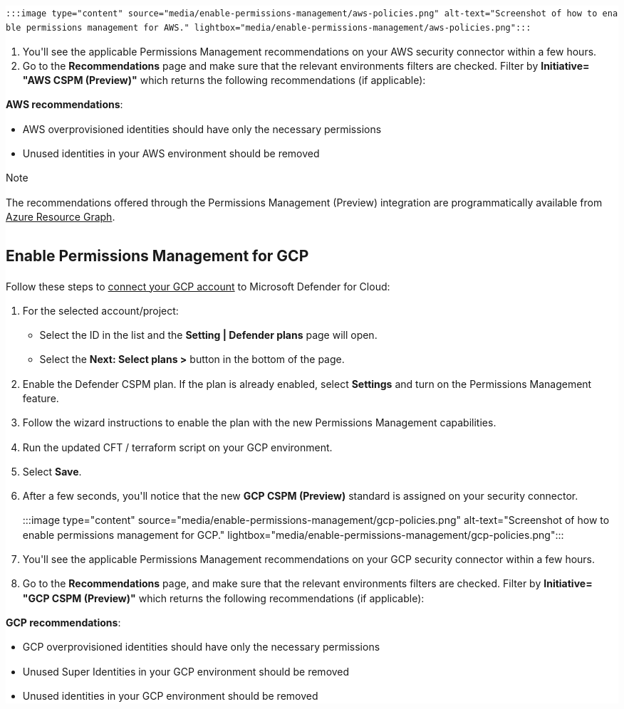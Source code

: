     :::image type="content" source="media/enable-permissions-management/aws-policies.png" alt-text="Screenshot of how to enable permissions management for AWS." lightbox="media/enable-permissions-management/aws-policies.png":::

1. You'll see the applicable Permissions Management recommendations on your AWS security connector within a few hours.
1. Go to the **Recommendations** page and make sure that the relevant environments filters are checked. Filter by **Initiative= "AWS CSPM (Preview)"** which returns the following recommendations (if applicable):

**AWS recommendations**:

- AWS overprovisioned identities should have only the necessary permissions

- Unused identities in your AWS environment should be removed

> [!NOTE]
> The recommendations offered through the Permissions Management (Preview) integration are programmatically available from [Azure Resource Graph](../governance/resource-graph/overview.md).

## Enable Permissions Management for GCP

Follow these steps to [connect your GCP account](quickstart-onboard-gcp.md) to Microsoft Defender for Cloud:

1. For the selected account/project:

    - Select the ID in the list and the **Setting | Defender plans** page will open.

    - Select the **Next: Select plans >** button in the bottom of the page.

1. Enable the Defender CSPM plan. If the plan is already enabled, select **Settings** and turn on the Permissions Management feature.

1. Follow the wizard instructions to enable the plan with the new Permissions Management capabilities.
1. Run the updated CFT / terraform script on your GCP environment.
1. Select **Save**.
1. After a few seconds, you'll notice that the new **GCP CSPM (Preview)** standard is assigned on your security connector.

    :::image type="content" source="media/enable-permissions-management/gcp-policies.png" alt-text="Screenshot of how to enable permissions management for GCP." lightbox="media/enable-permissions-management/gcp-policies.png":::

1. You'll see the applicable Permissions Management recommendations on your GCP security connector within a few hours.
1. Go to the **Recommendations** page, and make sure that the relevant environments filters are checked. Filter by **Initiative= "GCP CSPM (Preview)"** which returns the following recommendations (if applicable):

**GCP recommendations**:

- GCP overprovisioned identities should have only the necessary permissions

- Unused Super Identities in your GCP environment should be removed

- Unused identities in your GCP environment should be removed
